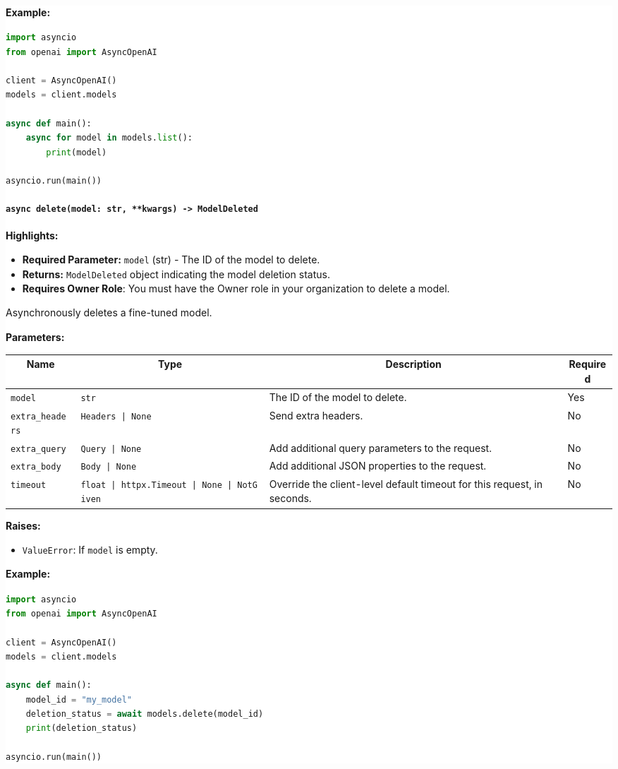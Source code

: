 **Example:**
```python
import asyncio
from openai import AsyncOpenAI

client = AsyncOpenAI()
models = client.models

async def main():
    async for model in models.list():
        print(model)

asyncio.run(main())
```

#### **`async delete(model: str, **kwargs) -> ModelDeleted`**

**Highlights:**

*   **Required Parameter:** `model` (str) - The ID of the model to delete.
*   **Returns:** `ModelDeleted` object indicating the model deletion status.
*   **Requires Owner Role**: You must have the Owner role in your organization to delete a model.

Asynchronously deletes a fine-tuned model.

**Parameters:**

| Name | Type | Description | Required |
| --- | --- | --- | --- |
| `model` | `str` | The ID of the model to delete. | Yes |
| `extra_headers` | `Headers \| None` | Send extra headers. | No |
| `extra_query` | `Query \| None` | Add additional query parameters to the request. | No |
| `extra_body` | `Body \| None` | Add additional JSON properties to the request. | No |
| `timeout` | `float \| httpx.Timeout \| None \| NotGiven` | Override the client-level default timeout for this request, in seconds. | No |

**Raises:**

*   `ValueError`: If `model` is empty.

**Example:**
```python
import asyncio
from openai import AsyncOpenAI

client = AsyncOpenAI()
models = client.models

async def main():
    model_id = "my_model"
    deletion_status = await models.delete(model_id)
    print(deletion_status)

asyncio.run(main())
```
